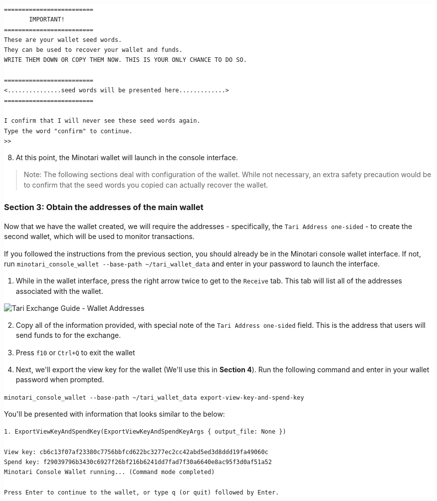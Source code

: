 ```
=========================
       IMPORTANT!
=========================
These are your wallet seed words.
They can be used to recover your wallet and funds.
WRITE THEM DOWN OR COPY THEM NOW. THIS IS YOUR ONLY CHANCE TO DO SO.

=========================
<...............seed words will be presented here.............>
=========================

I confirm that I will never see these seed words again.
Type the word "confirm" to continue.
>>
```

8. At this point, the Minotari wallet will launch in the console interface.

> Note: The following sections deal with configuration of the wallet. While not necessary, an extra safety precaution would be to confirm that the seed words you copied can actually recover the wallet.

### Section 3: Obtain the addresses of the main wallet

Now that we have the wallet created, we will require the addresses - specifically, the `Tari Address one-sided` - to create the second wallet, which will be used to monitor transactions.

If you followed the instructions from the previous section, you should already be in the Minotari console wallet interface. If not, run `minotari_console_wallet --base-path ~/tari_wallet_data` and enter in your password to launch the interface.

1. While in the wallet interface, press the right arrow twice to get to the `Receive` tab. This tab will list all of the addresses associated with the wallet.

![Tari Exchange Guide - Wallet Addresses](../assets/lessons/img/tariexchangeguide/tariexchangeguide_wallet_addresses.png)

2. Copy all of the information provided, with special note of the `Tari Address one-sided` field. This is the address that users will send funds to for the exchange.

3. Press `f10` or `Ctrl+Q` to exit the wallet

4. Next, we'll export the view key for the wallet (We'll use this in **Section 4**). Run the following command and enter in your wallet password when prompted.

```
minotari_console_wallet --base-path ~/tari_wallet_data export-view-key-and-spend-key
```

You'll be presented with information that looks similar to the below:

```
1. ExportViewKeyAndSpendKey(ExportViewKeyAndSpendKeyArgs { output_file: None })

View key: cb6c13f07af23380c7756bbfcd622bc3277ec2cc42abd5ed3d8ddd19fa49060c
Spend key: f29039796b3430c6927f26bf216b6241dd7fad7f30a6640e8ac95f3d0af51a52
Minotari Console Wallet running... (Command mode completed)

Press Enter to continue to the wallet, or type q (or quit) followed by Enter.
```

